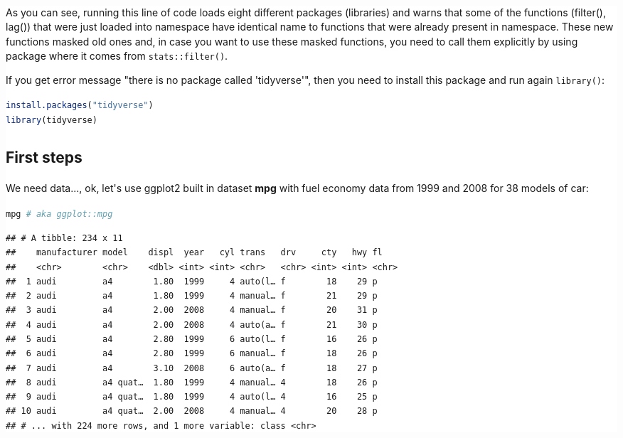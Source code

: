 As you can see, running this line of code loads eight different packages (libraries) and warns that some of the functions (filter(), lag()) that were just loaded into namespace have identical name to functions that were already present in namespace. These new functions masked old ones and, in case you want to use these masked functions, you need to call them explicitly by using package where it comes from `stats::filter()`.

If you get error message "there is no package called 'tidyverse'", then you need to install this package and run again `library()`:

``` r
install.packages("tidyverse")
library(tidyverse)
```

First steps
-----------

We need data..., ok, let's use ggplot2 built in dataset **mpg** with fuel economy data from 1999 and 2008 for 38 models of car:

``` r
mpg # aka ggplot::mpg
```

    ## # A tibble: 234 x 11
    ##    manufacturer model    displ  year   cyl trans   drv     cty   hwy fl   
    ##    <chr>        <chr>    <dbl> <int> <int> <chr>   <chr> <int> <int> <chr>
    ##  1 audi         a4        1.80  1999     4 auto(l… f        18    29 p    
    ##  2 audi         a4        1.80  1999     4 manual… f        21    29 p    
    ##  3 audi         a4        2.00  2008     4 manual… f        20    31 p    
    ##  4 audi         a4        2.00  2008     4 auto(a… f        21    30 p    
    ##  5 audi         a4        2.80  1999     6 auto(l… f        16    26 p    
    ##  6 audi         a4        2.80  1999     6 manual… f        18    26 p    
    ##  7 audi         a4        3.10  2008     6 auto(a… f        18    27 p    
    ##  8 audi         a4 quat…  1.80  1999     4 manual… 4        18    26 p    
    ##  9 audi         a4 quat…  1.80  1999     4 auto(l… 4        16    25 p    
    ## 10 audi         a4 quat…  2.00  2008     4 manual… 4        20    28 p    
    ## # ... with 224 more rows, and 1 more variable: class <chr>
